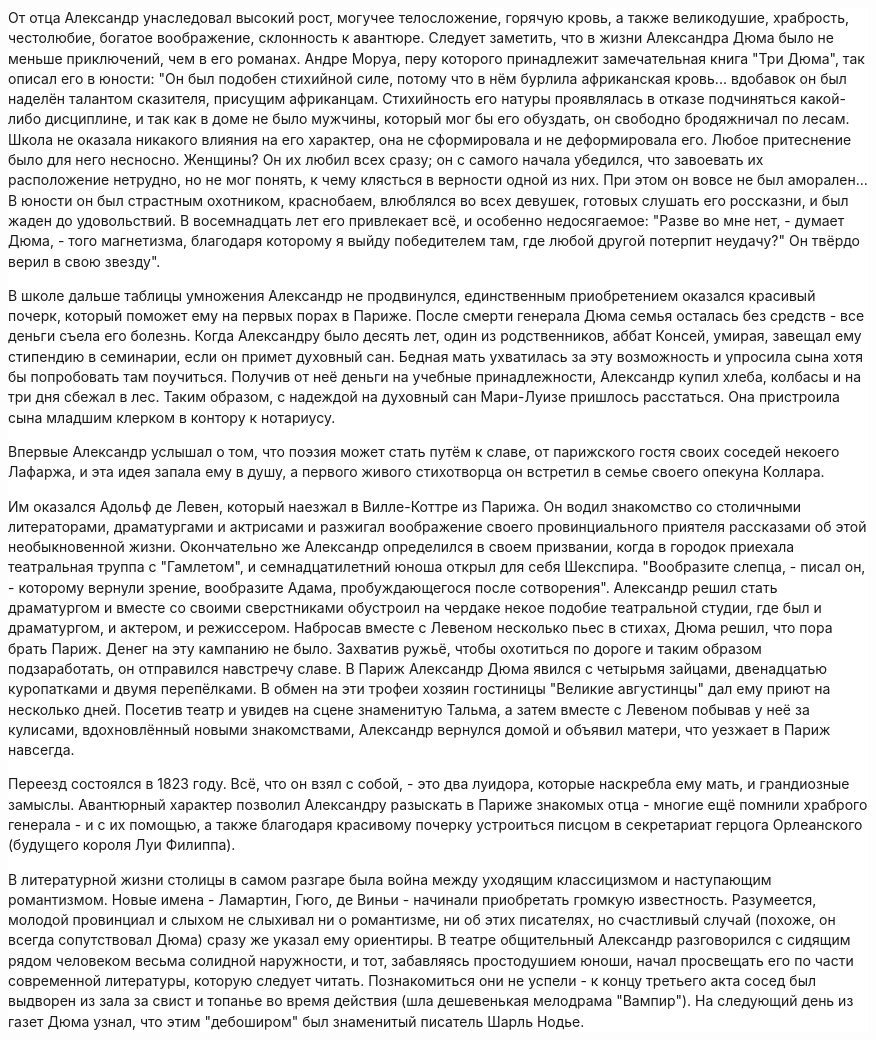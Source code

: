 От отца Александр унаследовал высокий рост, могучее телосложение, горячую кровь, а также великодушие, храбрость, честолюбие, богатое воображение, склонность к авантюре. Следует заметить, что в жизни Александра Дюма было не меньше приключений, чем в его романах. Андре Моруа, перу которого принадлежит замечательная книга "Три Дюма", так описал его в юности: "Он был подобен стихийной силе, потому что в нём бурлила африканская кровь... вдобавок он был наделён талантом сказителя, присущим африканцам. Стихийность его натуры проявлялась в отказе подчиняться какой-либо дисциплине, и так как в доме не было мужчины, который мог бы его обуздать, он свободно бродяжничал по лесам. Школа не оказала никакого влияния на его характер, она не сформировала и не деформировала его. Любое притеснение было для него несносно. Женщины? Он их любил всех сразу; он с самого начала убедился, что завоевать их расположение нетрудно, но не мог понять, к чему клясться в верности одной из них. При этом он вовсе не был аморален... В юности он был страстным охотником, краснобаем, влюблялся во всех девушек, готовых слушать его россказни, и был жаден до удовольствий. В восемнадцать лет его привлекает всё, и особенно недосягаемое: "Разве во мне нет, - думает Дюма, - того магнетизма, благодаря которому я выйду победителем там, где любой другой потерпит неудачу?" Он твёрдо верил в свою звезду".

В школе дальше таблицы умножения Александр не продвинулся, единственным приобретением оказался красивый почерк, который поможет ему на первых порах в Париже. После смерти генерала Дюма семья осталась без средств - все деньги съела его болезнь. Когда Александру было десять лет, один из родственников, аббат Консей, умирая, завещал ему стипендию в семинарии, если он примет духовный сан. Бедная мать ухватилась за эту возможность и упросила сына хотя бы попробовать там поучиться. Получив от неё деньги на учебные принадлежности, Александр купил хлеба, колбасы и на три дня сбежал в лес. Таким образом, с надеждой на духовный сан Мари-Луизе пришлось расстаться. Она пристроила сына младшим клерком в контору к нотариусу.

Впервые Александр услышал о том, что поэзия может стать путём к славе, от парижского гостя своих соседей некоего Лафаржа, и эта идея запала ему в душу, а первого живого стихотворца он встретил в семье своего опекуна Коллара.

Им оказался Адольф де Левен, который наезжал в Вилле-Коттре из Парижа. Он водил знакомство со столичными литераторами, драматургами и актрисами и разжигал воображение своего провинциального приятеля рассказами об этой необыкновенной жизни. Окончательно же Александр определился в своем призвании, когда в городок приехала театральная труппа с "Гамлетом", и семнадцатилетний юноша открыл для себя Шекспира. "Вообразите слепца, - писал он, - которому вернули зрение, вообразите Адама, пробуждающегося после сотворения". Александр решил стать драматургом и вместе со своими сверстниками обустроил на чердаке некое подобие театральной студии, где был и драматургом, и актером, и режиссером. Набросав вместе с Левеном несколько пьес в стихах, Дюма решил, что пора брать Париж. Денег на эту кампанию не было. Захватив ружьё, чтобы охотиться по дороге и таким образом подзаработать, он отправился навстречу славе. В Париж Александр Дюма явился с четырьмя зайцами, двенадцатью куропатками и двумя перепёлками. В обмен на эти трофеи хозяин гостиницы "Великие августинцы" дал ему приют на несколько дней. Посетив театр и увидев на сцене знаменитую Тальма, а затем вместе с Левеном побывав у неё за кулисами, вдохновлённый новыми знакомствами, Александр вернулся домой и объявил матери, что уезжает в Париж навсегда.

Переезд состоялся в 1823 году. Всё, что он взял с собой, - это два луидора, которые наскребла ему мать, и грандиозные замыслы. Авантюрный характер позволил Александру разыскать в Париже знакомых отца - многие ещё помнили храброго генерала - и с их помощью, а также благодаря красивому почерку устроиться писцом в секретариат герцога Орлеанского (будущего короля Луи Филиппа).

В литературной жизни столицы в самом разгаре была война между уходящим классицизмом и наступающим романтизмом. Новые имена - Ламартин, Гюго, де Виньи - начинали приобретать громкую известность. Разумеется, молодой провинциал и слыхом не слыхивал ни о романтизме, ни об этих писателях, но счастливый случай (похоже, он всегда сопутствовал Дюма) сразу же указал ему ориентиры. В театре общительный Александр разговорился с сидящим рядом человеком весьма солидной наружности, и тот, забавляясь простодушием юноши, начал просвещать его по части современной литературы, которую следует читать. Познакомиться они не успели - к концу третьего акта сосед был выдворен из зала за свист и топанье во время действия (шла дешевенькая мелодрама "Вампир"). На следующий день из газет Дюма узнал, что этим "дебоширом" был знаменитый писатель Шарль Нодье.

